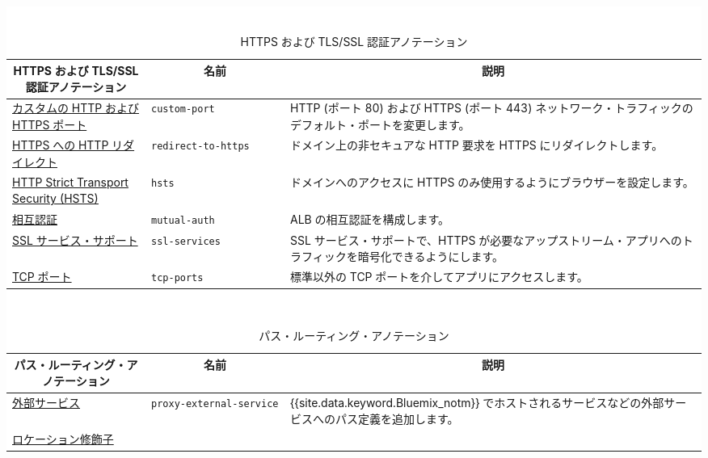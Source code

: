 <br>

  <table>
  <caption>HTTPS および TLS/SSL 認証アノテーション</caption>
  <col width="20%">
  <col width="20%">
  <col width="60%">
  <thead>
  <th>HTTPS および TLS/SSL 認証アノテーション</th>
  <th>名前</th>
  <th>説明</th>
  </thead>
  <tbody>
  <tr>
  <td><a href="#custom-port">カスタムの HTTP および HTTPS ポート</a></td>
  <td><code>custom-port</code></td>
  <td>HTTP (ポート 80) および HTTPS (ポート 443) ネットワーク・トラフィックのデフォルト・ポートを変更します。</td>
  </tr>
  <tr>
  <td><a href="#redirect-to-https">HTTPS への HTTP リダイレクト</a></td>
  <td><code>redirect-to-https</code></td>
  <td>ドメイン上の非セキュアな HTTP 要求を HTTPS にリダイレクトします。</td>
  </tr>
  <tr>
  <td><a href="#hsts">HTTP Strict Transport Security (HSTS)</a></td>
  <td><code>hsts</code></td>
  <td>ドメインへのアクセスに HTTPS のみ使用するようにブラウザーを設定します。</td>
  </tr>
  <tr>
  <td><a href="#mutual-auth">相互認証</a></td>
  <td><code>mutual-auth</code></td>
  <td>ALB の相互認証を構成します。</td>
  </tr>
  <tr>
  <td><a href="#ssl-services">SSL サービス・サポート</a></td>
  <td><code>ssl-services</code></td>
  <td>SSL サービス・サポートで、HTTPS が必要なアップストリーム・アプリへのトラフィックを暗号化できるようにします。</td>
  </tr>
  <tr>
  <td><a href="#tcp-ports">TCP ポート</a></td>
  <td><code>tcp-ports</code></td>
  <td>標準以外の TCP ポートを介してアプリにアクセスします。</td>
  </tr>
  </tbody></table>

<br>

<table>
<caption>パス・ルーティング・アノテーション</caption>
<col width="20%">
<col width="20%">
<col width="60%">
<thead>
<th>パス・ルーティング・アノテーション</th>
<th>名前</th>
<th>説明</th>
</thead>
<tbody>
<tr>
<td><a href="#proxy-external-service">外部サービス</a></td>
<td><code>proxy-external-service</code></td>
<td>{{site.data.keyword.Bluemix_notm}} でホストされるサービスなどの外部サービスへのパス定義を追加します。</td>
</tr>
<tr>
<td><a href="#location-modifier">ロケーション修飾子</a></td>